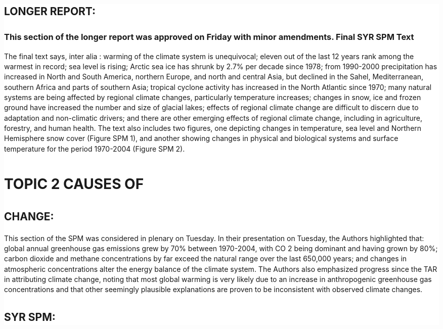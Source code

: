 ## LONGER REPORT:

### This section of the longer report was approved on Friday with minor amendments. Final SYR SPM Text

The final text says, inter alia : warming of the climate system is unequivocal; eleven out of the last 12 years rank among the warmest in record; sea level is rising; Arctic sea ice has shrunk by 2.7% per decade since 1978; from 1990-2000 precipitation has increased in North and South America, northern Europe, and north and central Asia, but declined in the Sahel, Mediterranean, southern Africa and parts of southern Asia; tropical cyclone activity has increased in the North Atlantic since 1970; many natural systems are being affected by regional climate changes, particularly temperature increases; changes in snow, ice and frozen ground have increased the number and size of glacial lakes; effects of regional climate change are difficult to discern due to adaptation and non-climatic drivers; and there are other emerging effects of regional climate change, including in agriculture, forestry, and human health. The text also includes two figures, one depicting changes in temperature, sea level and Northern Hemisphere snow cover (Figure SPM 1), and another showing changes in physical and biological systems and surface temperature for the period 1970-2004 (Figure SPM 2).

# TOPIC 2 CAUSES OF

## CHANGE:

This section of the SPM was considered in plenary on Tuesday. In their presentation on Tuesday, the Authors highlighted that: global annual greenhouse gas emissions grew by 70% between 1970-2004, with CO 2 being dominant and having grown by 80%; carbon dioxide and methane concentrations by far exceed the natural range over the last 650,000 years; and changes in atmospheric concentrations alter the energy balance of the climate system. The Authors also emphasized progress since the TAR in attributing climate change, noting that most global warming is very likely due to an increase in anthropogenic greenhouse gas concentrations and that other seemingly plausible explanations are proven to be inconsistent with observed climate changes.

## SYR SPM:

